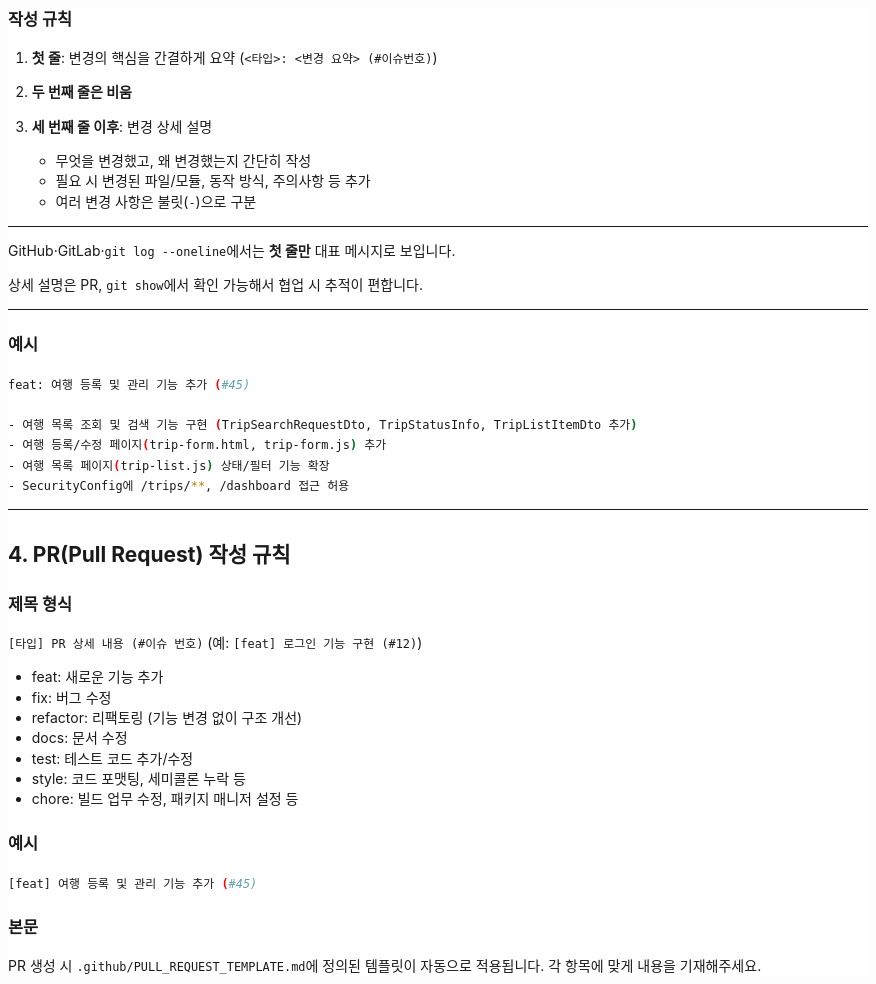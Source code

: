 
### 작성 규칙

1. **첫 줄**: 변경의 핵심을 간결하게 요약 (`<타입>: <변경 요약> (#이슈번호)`)
2. **두 번째 줄은 비움**
3. **세 번째 줄 이후**: 변경 상세 설명

    - 무엇을 변경했고, 왜 변경했는지 간단히 작성
    - 필요 시 변경된 파일/모듈, 동작 방식, 주의사항 등 추가
    - 여러 변경 사항은 불릿(`-`)으로 구분

---

GitHub·GitLab·`git log --oneline`에서는 **첫 줄만** 대표 메시지로 보입니다.

상세 설명은 PR, `git show`에서 확인 가능해서 협업 시 추적이 편합니다.

---

### 예시

```bash
feat: 여행 등록 및 관리 기능 추가 (#45)

- 여행 목록 조회 및 검색 기능 구현 (TripSearchRequestDto, TripStatusInfo, TripListItemDto 추가)
- 여행 등록/수정 페이지(trip-form.html, trip-form.js) 추가
- 여행 목록 페이지(trip-list.js) 상태/필터 기능 확장
- SecurityConfig에 /trips/**, /dashboard 접근 허용
```

---

## 4. PR(Pull Request) 작성 규칙

### 제목 형식

`[타입] PR 상세 내용 (#이슈 번호)` (예: `[feat] 로그인 기능 구현 (#12)`)

- feat: 새로운 기능 추가
- fix: 버그 수정
- refactor: 리팩토링 (기능 변경 없이 구조 개선)
- docs: 문서 수정
- test: 테스트 코드 추가/수정
- style: 코드 포맷팅, 세미콜론 누락 등
- chore: 빌드 업무 수정, 패키지 매니저 설정 등

### 예시

```bash
[feat] 여행 등록 및 관리 기능 추가 (#45)
```

### 본문

PR 생성 시 `.github/PULL_REQUEST_TEMPLATE.md`에 정의된 템플릿이 자동으로 적용됩니다. 각 항목에 맞게 내용을 기재해주세요.
